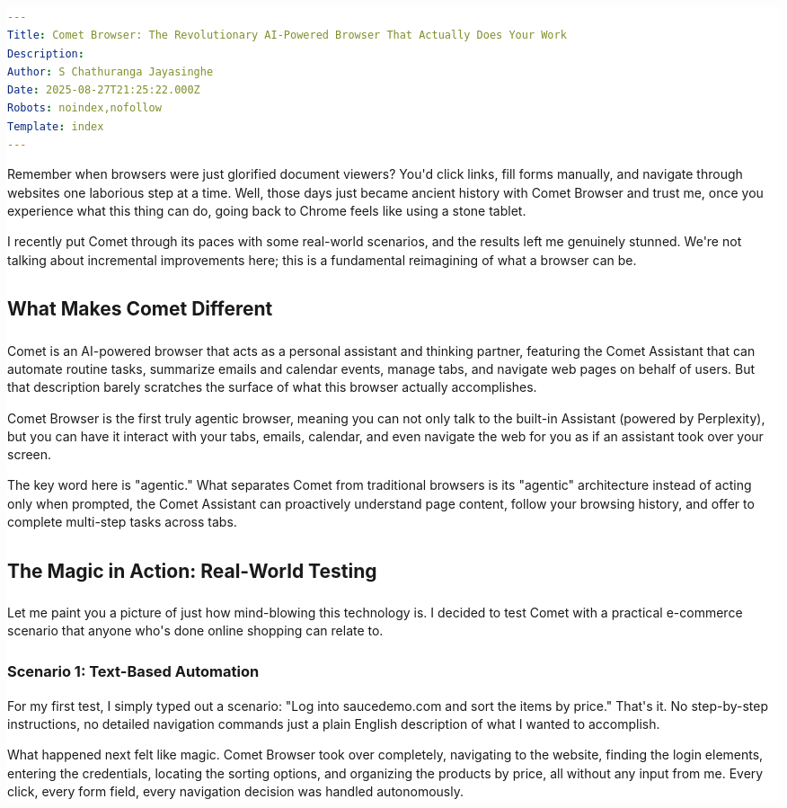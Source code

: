 ```yaml
---
Title: Comet Browser: The Revolutionary AI-Powered Browser That Actually Does Your Work
Description: 
Author: S Chathuranga Jayasinghe
Date: 2025-08-27T21:25:22.000Z
Robots: noindex,nofollow
Template: index
---
```

<p>Remember when browsers were just glorified document viewers? You'd click links, fill forms manually, and navigate through websites one laborious step at a time. Well, those days just became ancient history with Comet Browser and trust me, once you experience what this thing can do, going back to Chrome feels like using a stone tablet.</p>

<p>I recently put Comet through its paces with some real-world scenarios, and the results left me genuinely stunned. We're not talking about incremental improvements here; this is a fundamental reimagining of what a browser can be.</p>

<h2>
  
  
  What Makes Comet Different
</h2>

<p>Comet is an AI-powered browser that acts as a personal assistant and thinking partner, featuring the Comet Assistant that can automate routine tasks, summarize emails and calendar events, manage tabs, and navigate web pages on behalf of users. But that description barely scratches the surface of what this browser actually accomplishes.</p>

<p>Comet Browser is the first truly agentic browser, meaning you can not only talk to the built-in Assistant (powered by Perplexity), but you can have it interact with your tabs, emails, calendar, and even navigate the web for you as if an assistant took over your screen.</p>

<p>The key word here is "agentic." What separates Comet from traditional browsers is its "agentic" architecture instead of acting only when prompted, the Comet Assistant can proactively understand page content, follow your browsing history, and offer to complete multi-step tasks across tabs.</p>

<h2>
  
  
  The Magic in Action: Real-World Testing
</h2>

<p>Let me paint you a picture of just how mind-blowing this technology is. I decided to test Comet with a practical e-commerce scenario that anyone who's done online shopping can relate to.</p>

<h3>
  
  
  Scenario 1: Text-Based Automation
</h3>

<p>For my first test, I simply typed out a scenario: "Log into saucedemo.com and sort the items by price." That's it. No step-by-step instructions, no detailed navigation commands just a plain English description of what I wanted to accomplish.</p>

<p>What happened next felt like magic. Comet Browser took over completely, navigating to the website, finding the login elements, entering the credentials, locating the sorting options, and organizing the products by price, all without any input from me. Every click, every form field, every navigation decision was handled autonomously.</p>
